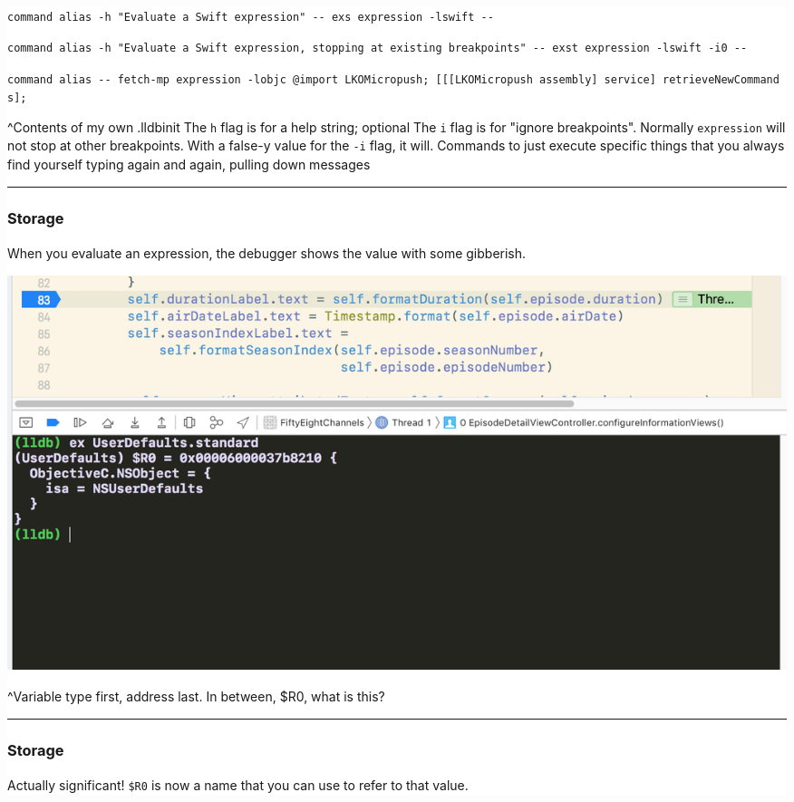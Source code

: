 
`command alias -h "Evaluate a Swift expression" -- exs expression -lswift --`

`command alias -h "Evaluate a Swift expression, stopping at existing breakpoints" -- exst expression -lswift -i0 --`

`command alias -- fetch-mp expression -lobjc @import LKOMicropush; [[[LKOMicropush assembly] service] retrieveNewCommands];`

^Contents of my own .lldbinit
The `h` flag is for a help string; optional
The `i` flag is for "ignore breakpoints".
Normally `expression` will not stop at other breakpoints. With a false-y value for the `-i` flag, it will.
Commands to just execute specific things that you always find yourself typing again and again, pulling down messages

---

### Storage

When you evaluate an expression, the debugger shows the value with some gibberish.

![fit, inline](ArrZero.png)

^Variable type first, address last. In between, $R0, what is this?

---

### Storage

Actually significant! `$R0` is now a name that you can use to refer to that value.
